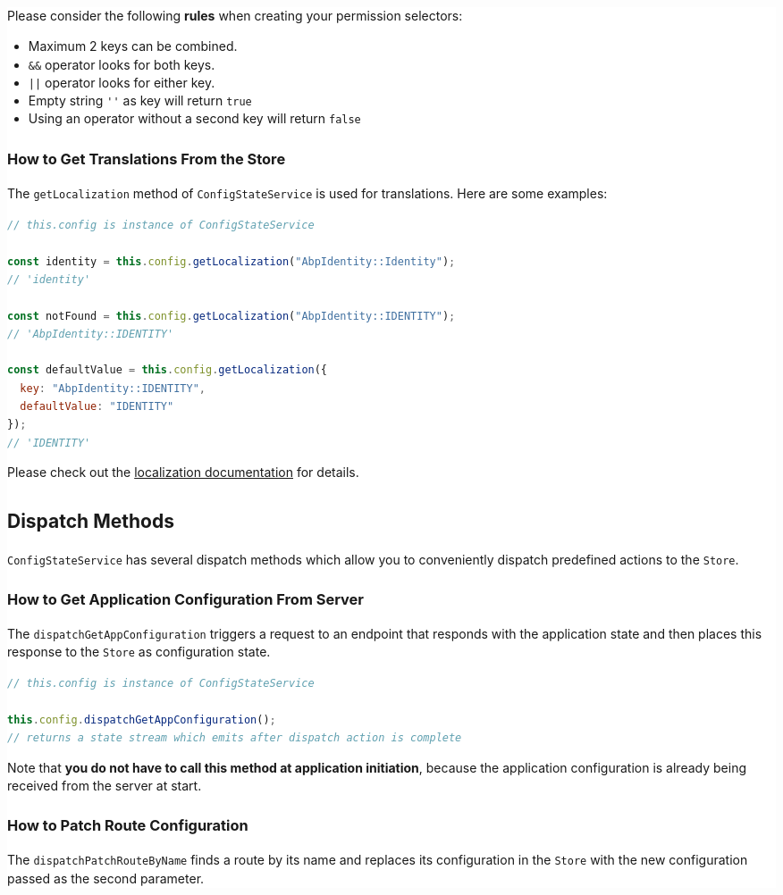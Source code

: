 Please consider the following **rules** when creating your permission selectors:

- Maximum 2 keys can be combined.
- `&&` operator looks for both keys.
- `||` operator looks for either key.
- Empty string `''` as key will return `true`
- Using an operator without a second key will return `false`

### How to Get Translations From the Store

The `getLocalization` method of `ConfigStateService` is used for translations. Here are some examples:

```js
// this.config is instance of ConfigStateService

const identity = this.config.getLocalization("AbpIdentity::Identity");
// 'identity'

const notFound = this.config.getLocalization("AbpIdentity::IDENTITY");
// 'AbpIdentity::IDENTITY'

const defaultValue = this.config.getLocalization({
  key: "AbpIdentity::IDENTITY",
  defaultValue: "IDENTITY"
});
// 'IDENTITY'
```

Please check out the [localization documentation](./Localization.md) for details.

## Dispatch Methods

`ConfigStateService` has several dispatch methods which allow you to conveniently dispatch predefined actions to the `Store`.

### How to Get Application Configuration From Server

The `dispatchGetAppConfiguration` triggers a request to an endpoint that responds with the application state and then places this response to the `Store` as configuration state.

```js
// this.config is instance of ConfigStateService

this.config.dispatchGetAppConfiguration();
// returns a state stream which emits after dispatch action is complete
```

Note that **you do not have to call this method at application initiation**, because the application configuration is already being received from the server at start.

### How to Patch Route Configuration

The `dispatchPatchRouteByName` finds a route by its name and replaces its configuration in the `Store` with the new configuration passed as the second parameter.
